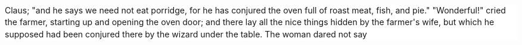 Claus;
"and
he
says
we
need
not
eat
porridge,
for
he
has
conjured
the
oven
full
of
roast
meat,
fish,
and
pie."
"Wonderful!"
cried
the
farmer,
starting
up
and
opening
the
oven
door;
and
there
lay
all
the
nice
things
hidden
by
the
farmer's
wife,
but
which
he
supposed
had
been
conjured
there
by
the
wizard
under
the
table.
The
woman
dared
not
say